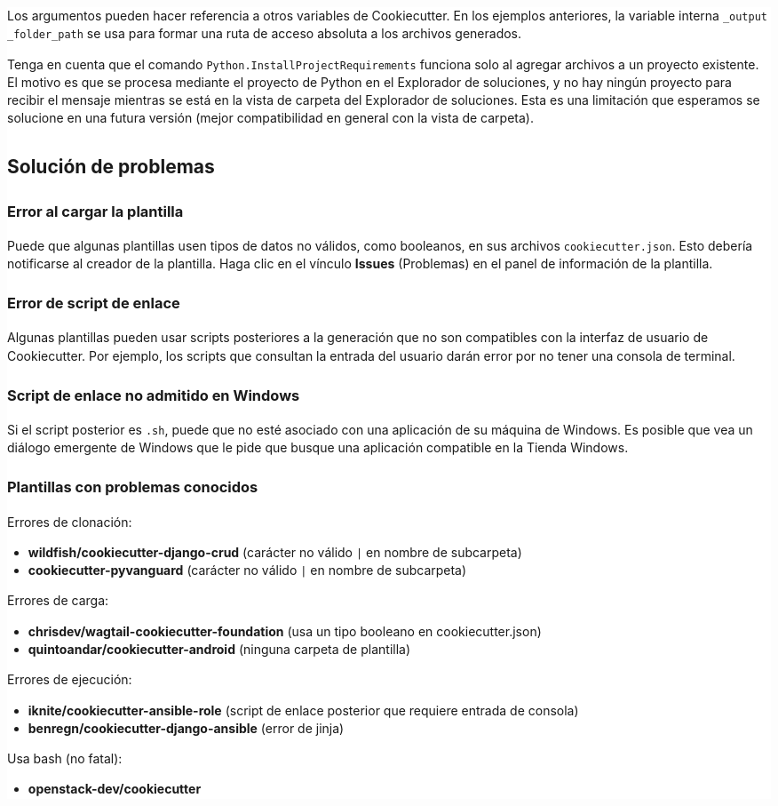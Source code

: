 Los argumentos pueden hacer referencia a otros variables de Cookiecutter. En los ejemplos anteriores, la variable interna `_output_folder_path` se usa para formar una ruta de acceso absoluta a los archivos generados.

Tenga en cuenta que el comando `Python.InstallProjectRequirements` funciona solo al agregar archivos a un proyecto existente. El motivo es que se procesa mediante el proyecto de Python en el Explorador de soluciones, y no hay ningún proyecto para recibir el mensaje mientras se está en la vista de carpeta del Explorador de soluciones. Esta es una limitación que esperamos se solucione en una futura versión (mejor compatibilidad en general con la vista de carpeta).

## <a name="troubleshooting"></a>Solución de problemas

### <a name="error-loading-template"></a>Error al cargar la plantilla

Puede que algunas plantillas usen tipos de datos no válidos, como booleanos, en sus archivos `cookiecutter.json`. Esto debería notificarse al creador de la plantilla. Haga clic en el vínculo **Issues** (Problemas) en el panel de información de la plantilla.

### <a name="hook-script-failed"></a>Error de script de enlace

Algunas plantillas pueden usar scripts posteriores a la generación que no son compatibles con la interfaz de usuario de Cookiecutter. Por ejemplo, los scripts que consultan la entrada del usuario darán error por no tener una consola de terminal.

### <a name="hook-script-not-supported-on-windows"></a>Script de enlace no admitido en Windows

Si el script posterior es `.sh`, puede que no esté asociado con una aplicación de su máquina de Windows. Es posible que vea un diálogo emergente de Windows que le pide que busque una aplicación compatible en la Tienda Windows.

### <a name="templates-with-known-issues"></a>Plantillas con problemas conocidos

Errores de clonación:

- **wildfish/cookiecutter-django-crud** (carácter no válido `|` en nombre de subcarpeta)
- **cookiecutter-pyvanguard** (carácter no válido `|` en nombre de subcarpeta)

Errores de carga:

- **chrisdev/wagtail-cookiecutter-foundation** (usa un tipo booleano en cookiecutter.json)
- **quintoandar/cookiecutter-android** (ninguna carpeta de plantilla)

Errores de ejecución:

- **iknite/cookiecutter-ansible-role** (script de enlace posterior que requiere entrada de consola)
- **benregn/cookiecutter-django-ansible** (error de jinja)

Usa bash (no fatal):

- **openstack-dev/cookiecutter**

